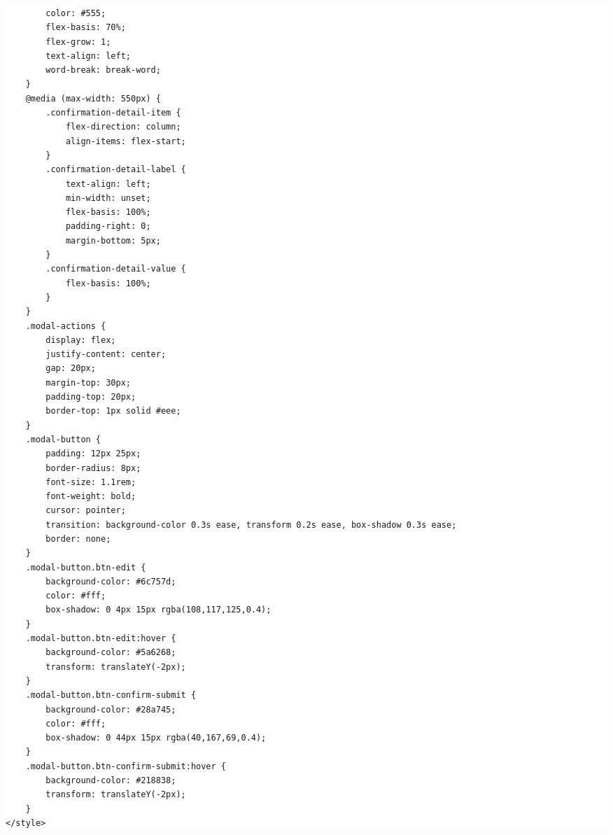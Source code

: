             color: #555;
            flex-basis: 70%;
            flex-grow: 1;
            text-align: left;
            word-break: break-word;
        }
        @media (max-width: 550px) {
            .confirmation-detail-item {
                flex-direction: column;
                align-items: flex-start;
            }
            .confirmation-detail-label {
                text-align: left;
                min-width: unset;
                flex-basis: 100%;
                padding-right: 0;
                margin-bottom: 5px;
            }
            .confirmation-detail-value {
                flex-basis: 100%;
            }
        }
        .modal-actions {
            display: flex;
            justify-content: center;
            gap: 20px;
            margin-top: 30px;
            padding-top: 20px;
            border-top: 1px solid #eee;
        }
        .modal-button {
            padding: 12px 25px;
            border-radius: 8px;
            font-size: 1.1rem;
            font-weight: bold;
            cursor: pointer;
            transition: background-color 0.3s ease, transform 0.2s ease, box-shadow 0.3s ease;
            border: none;
        }
        .modal-button.btn-edit {
            background-color: #6c757d;
            color: #fff;
            box-shadow: 0 4px 15px rgba(108,117,125,0.4);
        }
        .modal-button.btn-edit:hover {
            background-color: #5a6268;
            transform: translateY(-2px);
        }
        .modal-button.btn-confirm-submit {
            background-color: #28a745;
            color: #fff;
            box-shadow: 0 44px 15px rgba(40,167,69,0.4);
        }
        .modal-button.btn-confirm-submit:hover {
            background-color: #218838;
            transform: translateY(-2px);
        }
    </style>
</head>
<body>
    <div id="event-page-content">
        <!-- Header section -->
        <header class="header-bg">
            <div class="container">